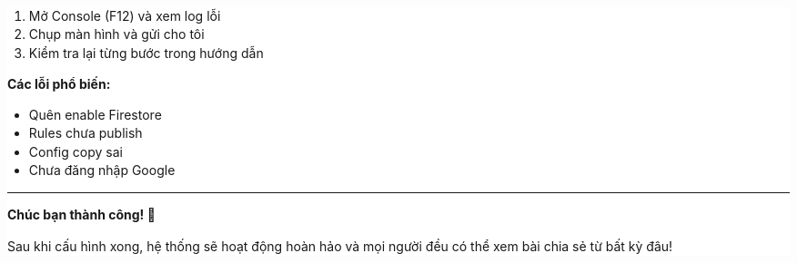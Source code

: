 1. Mở Console (F12) và xem log lỗi
2. Chụp màn hình và gửi cho tôi
3. Kiểm tra lại từng bước trong hướng dẫn

**Các lỗi phổ biến:**
- Quên enable Firestore
- Rules chưa publish
- Config copy sai
- Chưa đăng nhập Google

---

**Chúc bạn thành công! 🚀**

Sau khi cấu hình xong, hệ thống sẽ hoạt động hoàn hảo và mọi người đều có thể xem bài chia sẻ từ bất kỳ đâu!
